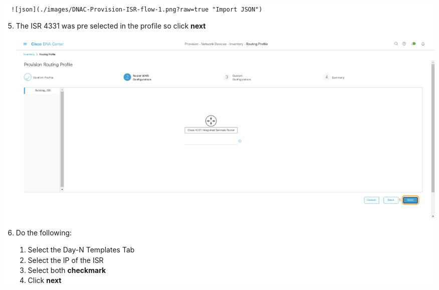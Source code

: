       ![json](./images/DNAC-Provision-ISR-flow-1.png?raw=true "Import JSON")

   5. The ISR 4331 was pre selected in the profile so click **next**

      ![json](./images/DNAC-Provision-ISR-flow-2.png?raw=true "Import JSON")

   6. Do the following:
      1. Select the Day-N Templates Tab
      2. Select the IP of the ISR
      3. Select both **checkmark**
      4. Click **next**

